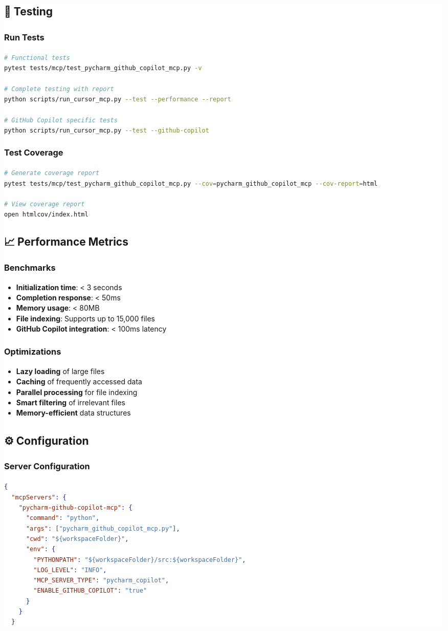 ## 🧪 Testing

### Run Tests

```bash
# Functional tests
pytest tests/mcp/test_pycharm_github_copilot_mcp.py -v

# Complete testing with report
python scripts/run_cursor_mcp.py --test --performance --report

# GitHub Copilot specific tests
python scripts/run_cursor_mcp.py --test --github-copilot
```

### Test Coverage

```bash
# Generate coverage report
pytest tests/mcp/test_pycharm_github_copilot_mcp.py --cov=pycharm_github_copilot_mcp --cov-report=html

# View coverage report
open htmlcov/index.html
```

## 📈 Performance Metrics

### Benchmarks

- **Initialization time**: < 3 seconds
- **Completion response**: < 50ms
- **Memory usage**: < 80MB
- **File indexing**: Supports up to 15,000 files
- **GitHub Copilot integration**: < 100ms latency

### Optimizations

- **Lazy loading** of large files
- **Caching** of frequently accessed data
- **Parallel processing** for file indexing
- **Smart filtering** of irrelevant files
- **Memory-efficient** data structures

## ⚙️ Configuration

### Server Configuration

```json
{
  "mcpServers": {
    "pycharm-github-copilot-mcp": {
      "command": "python",
      "args": ["pycharm_github_copilot_mcp.py"],
      "cwd": "${workspaceFolder}",
      "env": {
        "PYTHONPATH": "${workspaceFolder}/src:${workspaceFolder}",
        "LOG_LEVEL": "INFO",
        "MCP_SERVER_TYPE": "pycharm_copilot",
        "ENABLE_GITHUB_COPILOT": "true"
      }
    }
  }
```
